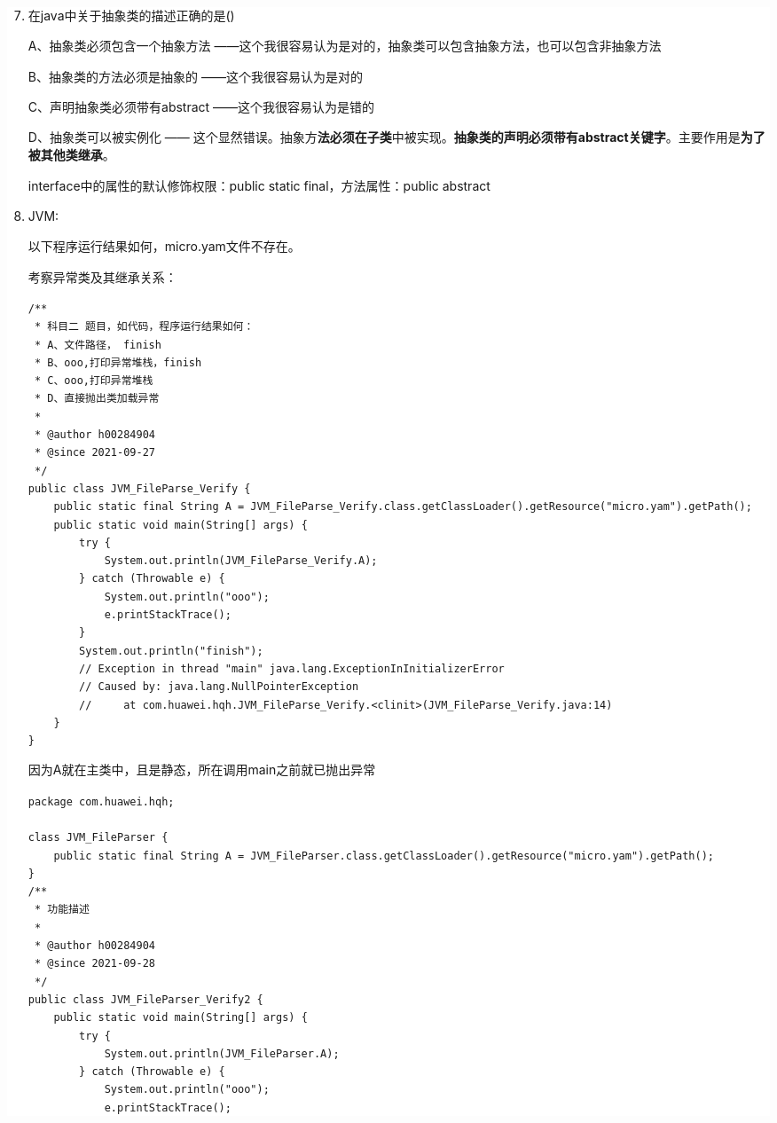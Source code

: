 
7. 在java中关于抽象类的描述正确的是()

   A、抽象类必须包含一个抽象方法 ——这个我很容易认为是对的，抽象类可以包含抽象方法，也可以包含非抽象方法

   B、抽象类的方法必须是抽象的 ——这个我很容易认为是对的

   C、声明抽象类必须带有abstract ——这个我很容易认为是错的

   D、抽象类可以被实例化 —— 这个显然错误。抽象方**法必须在子类**中被实现。**抽象类的声明必须带有abstract关键字**。主要作用是**为了被其他类继承**。

   interface中的属性的默认修饰权限：public static final，方法属性：public abstract

8. JVM:

   以下程序运行结果如何，micro.yam文件不存在。

   考察异常类及其继承关系：

   ```
   /**
    * 科目二 题目，如代码，程序运行结果如何：
    * A、文件路径， finish
    * B、ooo,打印异常堆栈，finish
    * C、ooo,打印异常堆栈
    * D、直接抛出类加载异常
    *
    * @author h00284904
    * @since 2021-09-27
    */
   public class JVM_FileParse_Verify {
       public static final String A = JVM_FileParse_Verify.class.getClassLoader().getResource("micro.yam").getPath();
       public static void main(String[] args) {
           try {
               System.out.println(JVM_FileParse_Verify.A);
           } catch (Throwable e) {
               System.out.println("ooo");
               e.printStackTrace();
           }
           System.out.println("finish");
           // Exception in thread "main" java.lang.ExceptionInInitializerError
           // Caused by: java.lang.NullPointerException
           //     at com.huawei.hqh.JVM_FileParse_Verify.<clinit>(JVM_FileParse_Verify.java:14)
       }
   }
   ```

   因为A就在主类中，且是静态，所在调用main之前就已抛出异常

   ```
   package com.huawei.hqh;
   
   class JVM_FileParser {
       public static final String A = JVM_FileParser.class.getClassLoader().getResource("micro.yam").getPath();
   }
   /**
    * 功能描述
    *
    * @author h00284904
    * @since 2021-09-28
    */
   public class JVM_FileParser_Verify2 {
       public static void main(String[] args) {
           try {
               System.out.println(JVM_FileParser.A);
           } catch (Throwable e) {
               System.out.println("ooo");
               e.printStackTrace();
   ```